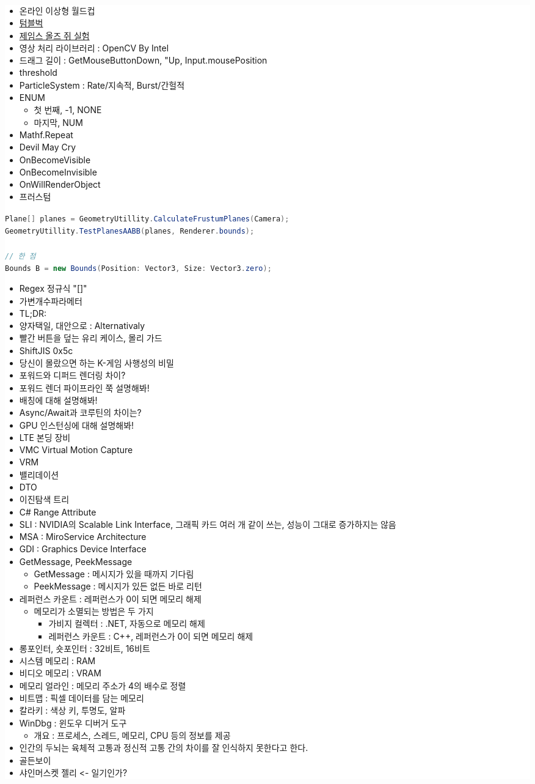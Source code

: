 - 온라인 이상형 월드컵
- [텀블벅](https://tumblbug.com/discover?tab=category&category=video-games)
- [제임스 올즈 쥐 실험](https://m.blog.naver.com/rosina00/221308535981)
- 영상 처리 라이브러리 : OpenCV By Intel
- 드래그 길이 : GetMouseButtonDown, "Up, Input.mousePosition
- threshold
- ParticleSystem : Rate/지속적, Burst/간헐적
- ENUM
  - 첫 번째, -1, NONE
  - 마지막, NUM
- Mathf.Repeat
- Devil May Cry
- OnBecomeVisible
- OnBecomeInvisible
- OnWillRenderObject
- 프러스텀

```cs
Plane[] planes = GeometryUtillity.CalculateFrustumPlanes(Camera);
GeometryUtillity.TestPlanesAABB(planes, Renderer.bounds);

// 한 점
Bounds B = new Bounds(Position: Vector3, Size: Vector3.zero);
```

- Regex 정규식 "[]"
- 가변개수파라메터
- TL;DR:
- 양자택일, 대안으로 : Alternativaly
- 빨간 버튼을 덮는 유리 케이스, 몰리 가드 [](https://x.com/sea_of_data/status/1747616804862841162?s=20)
- ShiftJIS 0x5c
- 당신이 몰랐으면 하는 K-게임 사행성의 비밀
- 포워드와 디퍼드 렌더링 차이?
- 포워드 렌더 파이프라인 쭉 설명해봐!
- 배칭에 대해 설명해봐!
- Async/Await과 코루틴의 차이는?
- GPU 인스턴싱에 대해 설명해봐!
- LTE 본딩 장비
- VMC Virtual Motion Capture
- VRM
- 밸리데이션
- DTO
- 이진탐색 트리
- C# Range Attribute
- SLI : NVIDIA의 Scalable Link Interface, 그래픽 카드 여러 개 같이 쓰는, 성능이 그대로 증가하지는 않음
- MSA : MiroService Architecture
- GDI : Graphics Device Interface
- GetMessage, PeekMessage
  - GetMessage : 메시지가 있을 때까지 기다림
  - PeekMessage : 메시지가 있든 없든 바로 리턴
- 레퍼런스 카운트 : 레퍼런스가 0이 되면 메모리 해제
  - 메모리가 소멸되는 방법은 두 가지
    - 가비지 컬렉터 : .NET, 자동으로 메모리 해제
    - 레퍼런스 카운트 : C++, 레퍼런스가 0이 되면 메모리 해제
- 롱포인터, 숏포인터 : 32비트, 16비트
- 시스템 메모리 : RAM
- 비디오 메모리 : VRAM
- 메모리 얼라인 : 메모리 주소가 4의 배수로 정렬
- 비트맵 : 픽셀 데이터를 담는 메모리
- 칼라키 : 색상 키, 투명도, 알파
- WinDbg : 윈도우 디버거 도구
  - 개요 : 프로세스, 스레드, 메모리, CPU 등의 정보를 제공
- 인간의 두뇌는 육체적 고통과 정신적 고통 간의 차이를 잘 인식하지 못한다고 한다.
- 골든보이
- 샤인머스켓 젤리 <- 일기인가?